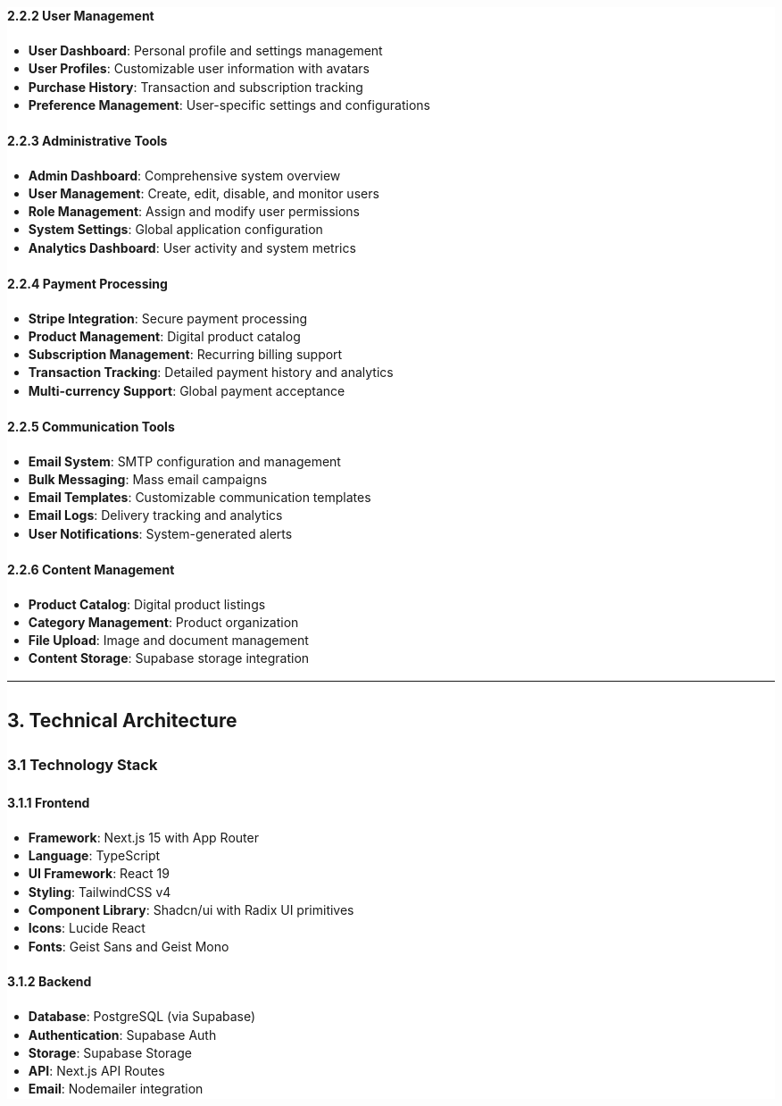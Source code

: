 #### 2.2.2 User Management
- **User Dashboard**: Personal profile and settings management
- **User Profiles**: Customizable user information with avatars
- **Purchase History**: Transaction and subscription tracking
- **Preference Management**: User-specific settings and configurations

#### 2.2.3 Administrative Tools
- **Admin Dashboard**: Comprehensive system overview
- **User Management**: Create, edit, disable, and monitor users
- **Role Management**: Assign and modify user permissions
- **System Settings**: Global application configuration
- **Analytics Dashboard**: User activity and system metrics

#### 2.2.4 Payment Processing
- **Stripe Integration**: Secure payment processing
- **Product Management**: Digital product catalog
- **Subscription Management**: Recurring billing support
- **Transaction Tracking**: Detailed payment history and analytics
- **Multi-currency Support**: Global payment acceptance

#### 2.2.5 Communication Tools
- **Email System**: SMTP configuration and management
- **Bulk Messaging**: Mass email campaigns
- **Email Templates**: Customizable communication templates
- **Email Logs**: Delivery tracking and analytics
- **User Notifications**: System-generated alerts

#### 2.2.6 Content Management
- **Product Catalog**: Digital product listings
- **Category Management**: Product organization
- **File Upload**: Image and document management
- **Content Storage**: Supabase storage integration

---

## 3. Technical Architecture

### 3.1 Technology Stack

#### 3.1.1 Frontend
- **Framework**: Next.js 15 with App Router
- **Language**: TypeScript
- **UI Framework**: React 19
- **Styling**: TailwindCSS v4
- **Component Library**: Shadcn/ui with Radix UI primitives
- **Icons**: Lucide React
- **Fonts**: Geist Sans and Geist Mono

#### 3.1.2 Backend
- **Database**: PostgreSQL (via Supabase)
- **Authentication**: Supabase Auth
- **Storage**: Supabase Storage
- **API**: Next.js API Routes
- **Email**: Nodemailer integration

